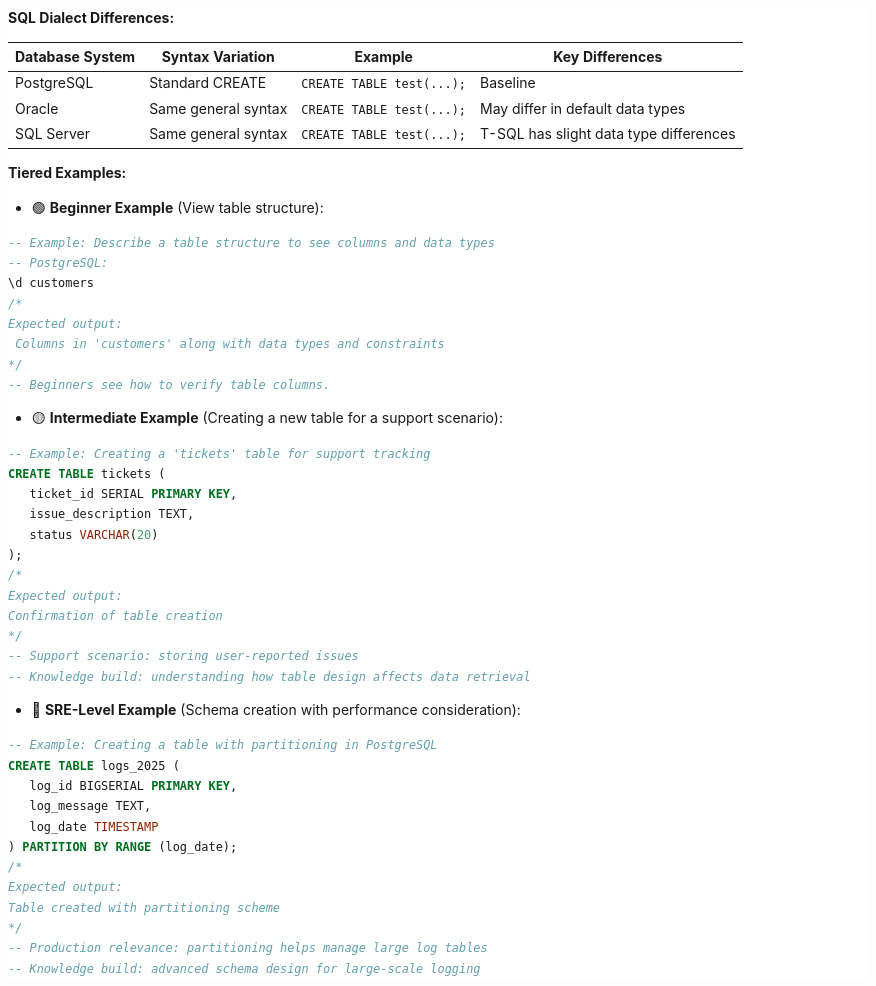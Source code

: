 **SQL Dialect Differences:**  

| Database System | Syntax Variation          | Example                          | Key Differences                          |
|-----------------|---------------------------|----------------------------------|------------------------------------------|
| PostgreSQL      | Standard CREATE          | `CREATE TABLE test(...);`        | Baseline                                 |
| Oracle          | Same general syntax      | `CREATE TABLE test(...);`        | May differ in default data types         |
| SQL Server      | Same general syntax      | `CREATE TABLE test(...);`        | T-SQL has slight data type differences   |

**Tiered Examples:**

* 🟢 **Beginner Example** (View table structure):
```sql
-- Example: Describe a table structure to see columns and data types
-- PostgreSQL:
\d customers
/*
Expected output:
 Columns in 'customers' along with data types and constraints
*/
-- Beginners see how to verify table columns.
```

* 🟡 **Intermediate Example** (Creating a new table for a support scenario):
```sql
-- Example: Creating a 'tickets' table for support tracking
CREATE TABLE tickets (
   ticket_id SERIAL PRIMARY KEY,
   issue_description TEXT,
   status VARCHAR(20)
);
/*
Expected output:
Confirmation of table creation
*/
-- Support scenario: storing user-reported issues
-- Knowledge build: understanding how table design affects data retrieval
```

* 🔴 **SRE-Level Example** (Schema creation with performance consideration):
```sql
-- Example: Creating a table with partitioning in PostgreSQL
CREATE TABLE logs_2025 (
   log_id BIGSERIAL PRIMARY KEY,
   log_message TEXT,
   log_date TIMESTAMP
) PARTITION BY RANGE (log_date);
/*
Expected output:
Table created with partitioning scheme
*/
-- Production relevance: partitioning helps manage large log tables
-- Knowledge build: advanced schema design for large-scale logging
```

